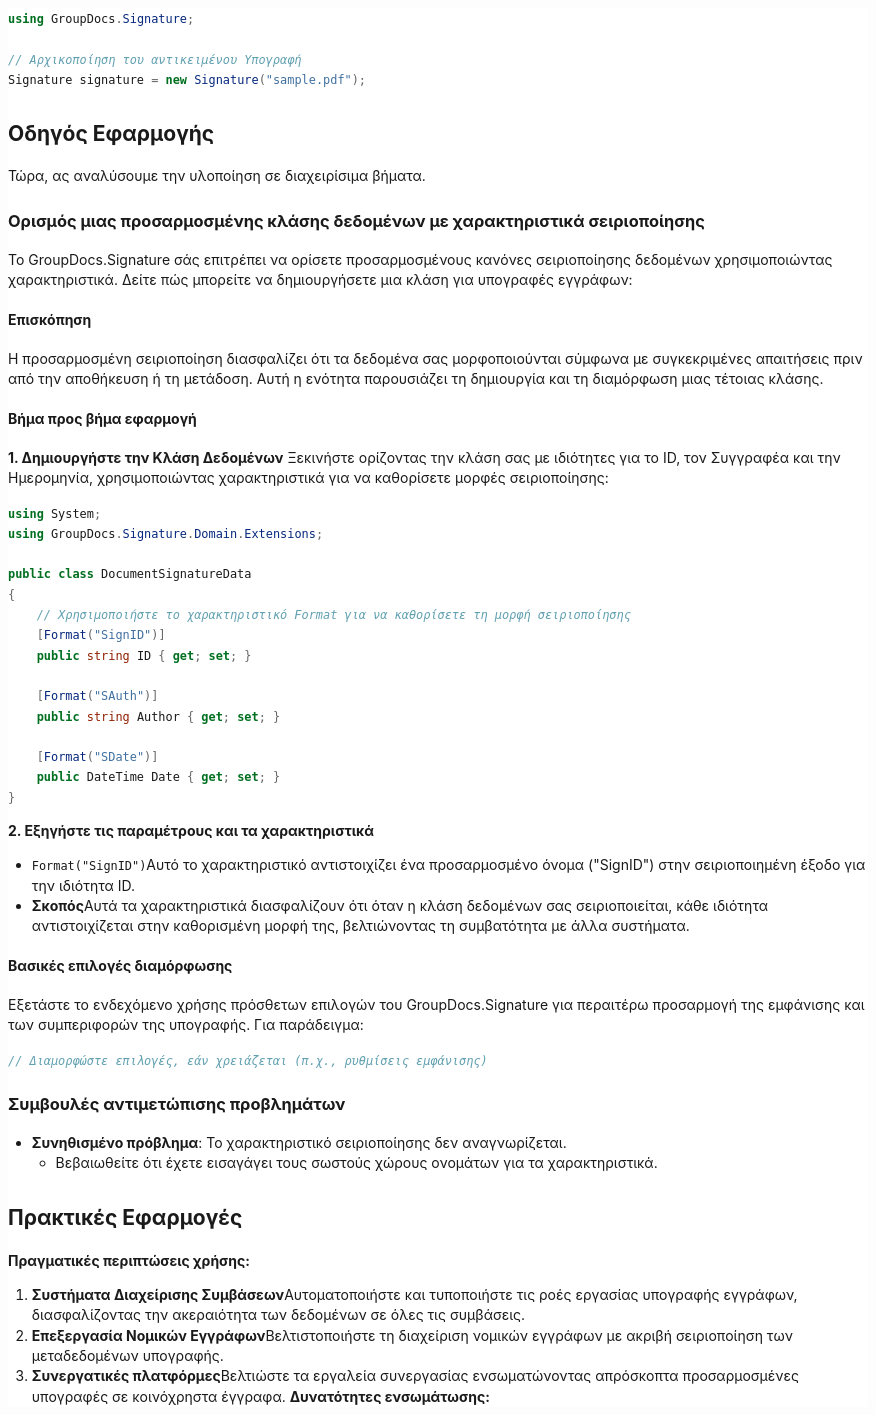 ```csharp
using GroupDocs.Signature;

// Αρχικοποίηση του αντικειμένου Υπογραφή
Signature signature = new Signature("sample.pdf");
```
## Οδηγός Εφαρμογής
Τώρα, ας αναλύσουμε την υλοποίηση σε διαχειρίσιμα βήματα.
### Ορισμός μιας προσαρμοσμένης κλάσης δεδομένων με χαρακτηριστικά σειριοποίησης
Το GroupDocs.Signature σάς επιτρέπει να ορίσετε προσαρμοσμένους κανόνες σειριοποίησης δεδομένων χρησιμοποιώντας χαρακτηριστικά. Δείτε πώς μπορείτε να δημιουργήσετε μια κλάση για υπογραφές εγγράφων:
#### Επισκόπηση
Η προσαρμοσμένη σειριοποίηση διασφαλίζει ότι τα δεδομένα σας μορφοποιούνται σύμφωνα με συγκεκριμένες απαιτήσεις πριν από την αποθήκευση ή τη μετάδοση. Αυτή η ενότητα παρουσιάζει τη δημιουργία και τη διαμόρφωση μιας τέτοιας κλάσης.
#### Βήμα προς βήμα εφαρμογή
**1. Δημιουργήστε την Κλάση Δεδομένων**
Ξεκινήστε ορίζοντας την κλάση σας με ιδιότητες για το ID, τον Συγγραφέα και την Ημερομηνία, χρησιμοποιώντας χαρακτηριστικά για να καθορίσετε μορφές σειριοποίησης:
```csharp
using System;
using GroupDocs.Signature.Domain.Extensions;

public class DocumentSignatureData
{
    // Χρησιμοποιήστε το χαρακτηριστικό Format για να καθορίσετε τη μορφή σειριοποίησης
    [Format("SignID")]
    public string ID { get; set; }

    [Format("SAuth")]
    public string Author { get; set; }

    [Format("SDate")]
    public DateTime Date { get; set; }
}
```
**2. Εξηγήστε τις παραμέτρους και τα χαρακτηριστικά**
- `Format("SignID")`Αυτό το χαρακτηριστικό αντιστοιχίζει ένα προσαρμοσμένο όνομα ("SignID") στην σειριοποιημένη έξοδο για την ιδιότητα ID.
- **Σκοπός**Αυτά τα χαρακτηριστικά διασφαλίζουν ότι όταν η κλάση δεδομένων σας σειριοποιείται, κάθε ιδιότητα αντιστοιχίζεται στην καθορισμένη μορφή της, βελτιώνοντας τη συμβατότητα με άλλα συστήματα.
#### Βασικές επιλογές διαμόρφωσης
Εξετάστε το ενδεχόμενο χρήσης πρόσθετων επιλογών του GroupDocs.Signature για περαιτέρω προσαρμογή της εμφάνισης και των συμπεριφορών της υπογραφής. Για παράδειγμα:
```csharp
// Διαμορφώστε επιλογές, εάν χρειάζεται (π.χ., ρυθμίσεις εμφάνισης)
```
### Συμβουλές αντιμετώπισης προβλημάτων
- **Συνηθισμένο πρόβλημα**: Το χαρακτηριστικό σειριοποίησης δεν αναγνωρίζεται.
  - Βεβαιωθείτε ότι έχετε εισαγάγει τους σωστούς χώρους ονομάτων για τα χαρακτηριστικά.
## Πρακτικές Εφαρμογές
**Πραγματικές περιπτώσεις χρήσης:**
1. **Συστήματα Διαχείρισης Συμβάσεων**Αυτοματοποιήστε και τυποποιήστε τις ροές εργασίας υπογραφής εγγράφων, διασφαλίζοντας την ακεραιότητα των δεδομένων σε όλες τις συμβάσεις.
2. **Επεξεργασία Νομικών Εγγράφων**Βελτιστοποιήστε τη διαχείριση νομικών εγγράφων με ακριβή σειριοποίηση των μεταδεδομένων υπογραφής.
3. **Συνεργατικές πλατφόρμες**Βελτιώστε τα εργαλεία συνεργασίας ενσωματώνοντας απρόσκοπτα προσαρμοσμένες υπογραφές σε κοινόχρηστα έγγραφα.
**Δυνατότητες ενσωμάτωσης:**